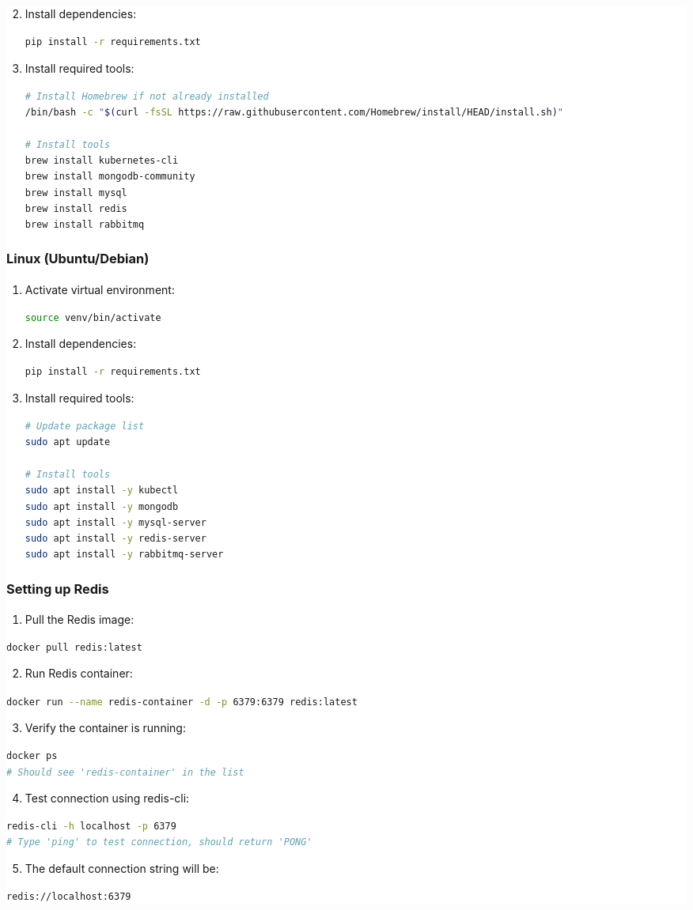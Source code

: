 2. Install dependencies:
   ```bash
   pip install -r requirements.txt
   ```

3. Install required tools:
   ```bash
   # Install Homebrew if not already installed
   /bin/bash -c "$(curl -fsSL https://raw.githubusercontent.com/Homebrew/install/HEAD/install.sh)"

   # Install tools
   brew install kubernetes-cli
   brew install mongodb-community
   brew install mysql
   brew install redis
   brew install rabbitmq
   ```

### Linux (Ubuntu/Debian)

1. Activate virtual environment:
   ```bash
   source venv/bin/activate
   ```

2. Install dependencies:
   ```bash
   pip install -r requirements.txt
   ```

3. Install required tools:
   ```bash
   # Update package list
   sudo apt update

   # Install tools
   sudo apt install -y kubectl
   sudo apt install -y mongodb
   sudo apt install -y mysql-server
   sudo apt install -y redis-server
   sudo apt install -y rabbitmq-server
   ```

### Setting up Redis
1. Pull the Redis image:
```bash
docker pull redis:latest
```
2. Run Redis container:
```bash
docker run --name redis-container -d -p 6379:6379 redis:latest
```
3. Verify the container is running:
```bash
docker ps
# Should see 'redis-container' in the list
```
4. Test connection using redis-cli:
```bash
redis-cli -h localhost -p 6379
# Type 'ping' to test connection, should return 'PONG'
```
5. The default connection string will be:
```
redis://localhost:6379
```

